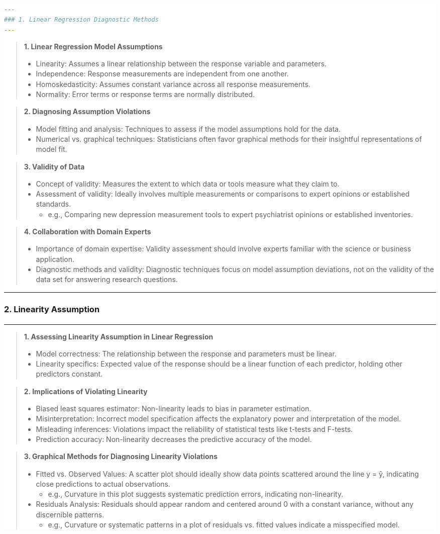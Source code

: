 ```yaml
---
### 1. Linear Regression Diagnostic Methods
---
```

> **1. Linear Regression Model Assumptions**  
> - Linearity: Assumes a linear relationship between the response variable and parameters.  
> - Independence: Response measurements are independent from one another.  
> - Homoskedasticity: Assumes constant variance across all response measurements.  
> - Normality: Error terms or response terms are normally distributed.

> **2. Diagnosing Assumption Violations**  
> - Model fitting and analysis: Techniques to assess if the model assumptions hold for the data.  
> - Numerical vs. graphical techniques: Statisticians often favor graphical methods for their insightful representations of model fit.

> **3. Validity of Data**  
> - Concept of validity: Measures the extent to which data or tools measure what they claim to.  
> - Assessment of validity: Ideally involves multiple measurements or comparisons to expert opinions or established standards.  
>   - e.g., Comparing new depression measurement tools to expert psychiatrist opinions or established inventories.

> **4. Collaboration with Domain Experts**  
> - Importance of domain expertise: Validity assessment should involve experts familiar with the science or business application.  
> - Diagnostic methods and validity: Diagnostic techniques focus on model assumption deviations, not on the validity of the data set for answering research questions.
---
### 2. Linearity Assumption
---
> **1. Assessing Linearity Assumption in Linear Regression**  
> - Model correctness: The relationship between the response and parameters must be linear.  
> - Linearity specifics: Expected value of the response should be a linear function of each predictor, holding other predictors constant.

> **2. Implications of Violating Linearity**  
> - Biased least squares estimator: Non-linearity leads to bias in parameter estimation.  
> - Misinterpretation: Incorrect model specification affects the explanatory power and interpretation of the model.  
> - Misleading inferences: Violations impact the reliability of statistical tests like t-tests and F-tests.  
> - Prediction accuracy: Non-linearity decreases the predictive accuracy of the model.

> **3. Graphical Methods for Diagnosing Linearity Violations**  
> - Fitted vs. Observed Values: A scatter plot should ideally show data points scattered around the line y = ŷ, indicating close predictions to actual observations.  
>   - e.g., Curvature in this plot suggests systematic prediction errors, indicating non-linearity.
> - Residuals Analysis: Residuals should appear random and centered around 0 with a constant variance, without any discernible patterns.  
>   - e.g., Curvature or systematic patterns in a plot of residuals vs. fitted values indicate a misspecified model.
